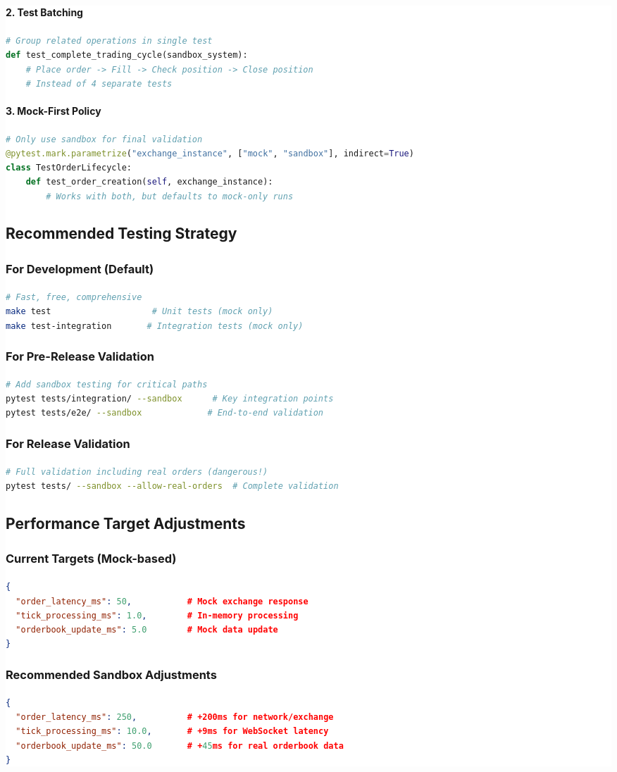 #### 2. **Test Batching**
```python
# Group related operations in single test
def test_complete_trading_cycle(sandbox_system):
    # Place order -> Fill -> Check position -> Close position
    # Instead of 4 separate tests
```

#### 3. **Mock-First Policy**
```python
# Only use sandbox for final validation
@pytest.mark.parametrize("exchange_instance", ["mock", "sandbox"], indirect=True)
class TestOrderLifecycle:
    def test_order_creation(self, exchange_instance):
        # Works with both, but defaults to mock-only runs
```

## Recommended Testing Strategy

### For Development (Default)
```bash
# Fast, free, comprehensive
make test                    # Unit tests (mock only)
make test-integration       # Integration tests (mock only)
```

### For Pre-Release Validation
```bash
# Add sandbox testing for critical paths
pytest tests/integration/ --sandbox      # Key integration points
pytest tests/e2e/ --sandbox             # End-to-end validation
```

### For Release Validation
```bash
# Full validation including real orders (dangerous!)
pytest tests/ --sandbox --allow-real-orders  # Complete validation
```

## Performance Target Adjustments

### Current Targets (Mock-based)
```json
{
  "order_latency_ms": 50,           # Mock exchange response
  "tick_processing_ms": 1.0,        # In-memory processing
  "orderbook_update_ms": 5.0        # Mock data update
}
```

### Recommended Sandbox Adjustments
```json
{
  "order_latency_ms": 250,          # +200ms for network/exchange
  "tick_processing_ms": 10.0,       # +9ms for WebSocket latency
  "orderbook_update_ms": 50.0       # +45ms for real orderbook data
}
```

